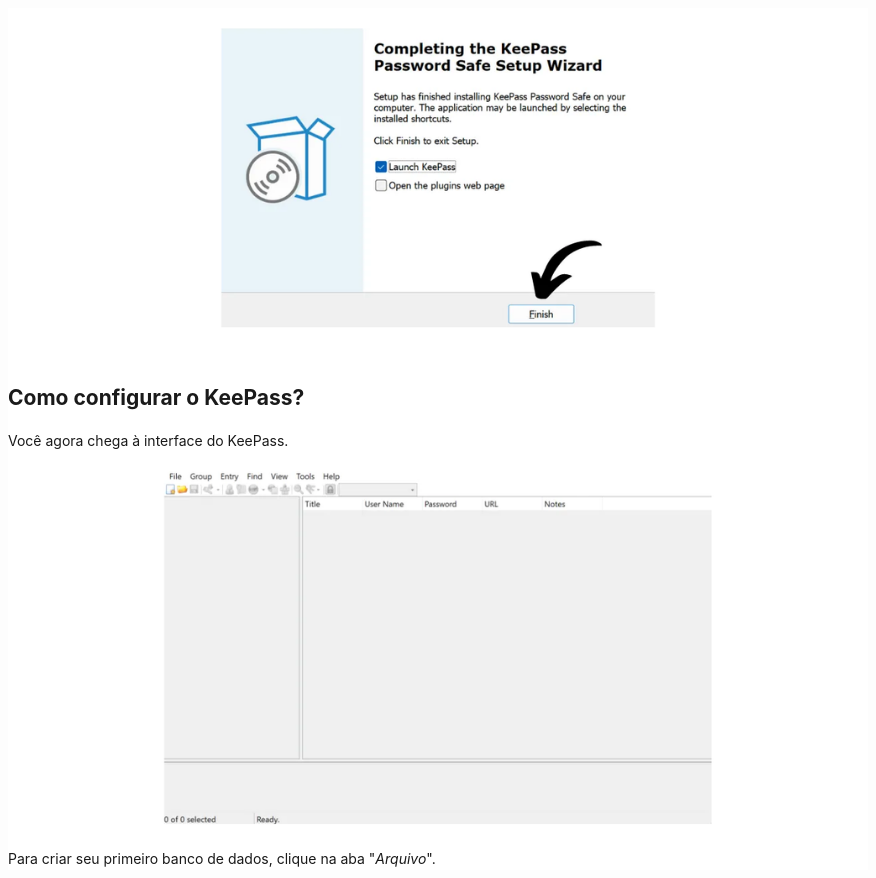 ![KEEPASS](assets/notext/12.webp)
## Como configurar o KeePass?

Você agora chega à interface do KeePass.
![KEEPASS](assets/notext/13.webp)Para criar seu primeiro banco de dados, clique na aba "*Arquivo*".